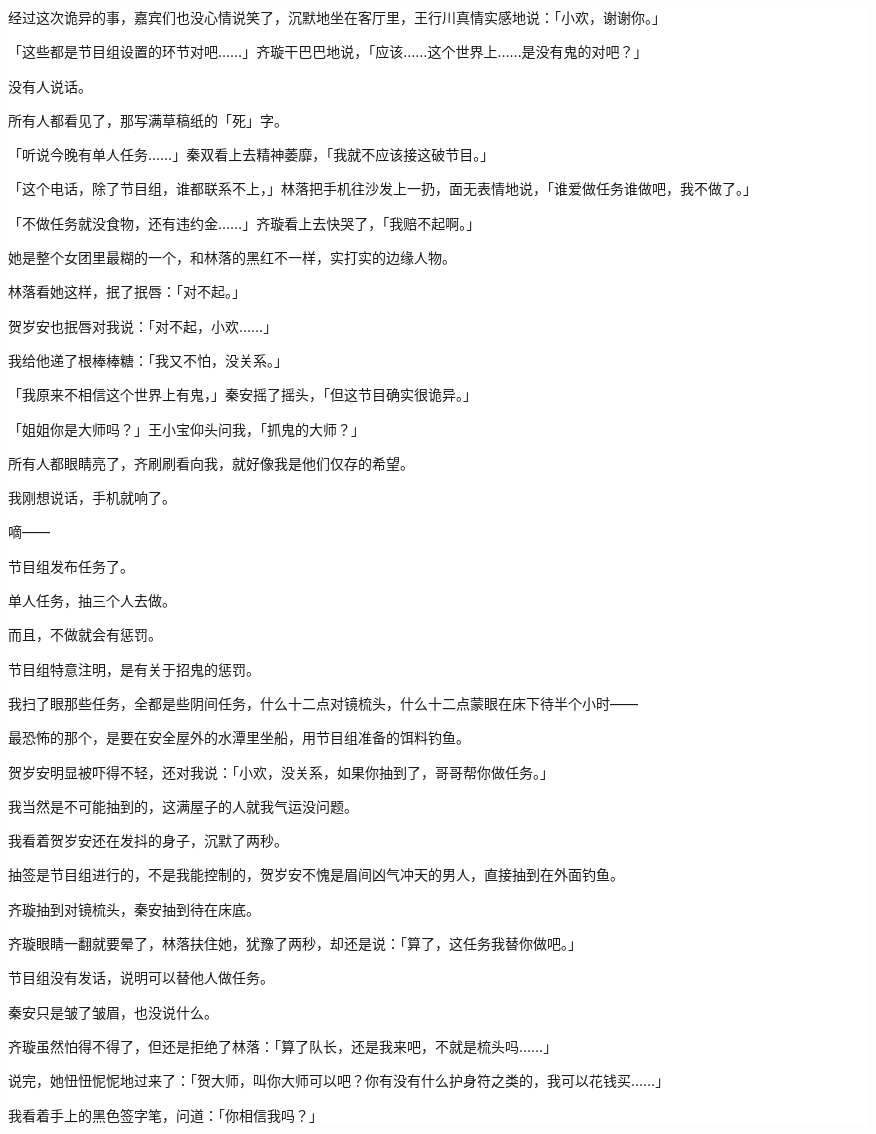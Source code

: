 经过这次诡异的事，嘉宾们也没心情说笑了，沉默地坐在客厅里，王行川真情实感地说：「小欢，谢谢你。」

「这些都是节目组设置的环节对吧……」齐璇干巴巴地说，「应该……这个世界上……是没有鬼的对吧？」

没有人说话。

所有人都看见了，那写满草稿纸的「死」字。

「听说今晚有单人任务……」秦双看上去精神萎靡，「我就不应该接这破节目。」

「这个电话，除了节目组，谁都联系不上，」林落把手机往沙发上一扔，面无表情地说，「谁爱做任务谁做吧，我不做了。」

「不做任务就没食物，还有违约金……」齐璇看上去快哭了，「我赔不起啊。」

她是整个女团里最糊的一个，和林落的黑红不一样，实打实的边缘人物。

林落看她这样，抿了抿唇：「对不起。」

贺岁安也抿唇对我说：「对不起，小欢……」

我给他递了根棒棒糖：「我又不怕，没关系。」

「我原来不相信这个世界上有鬼，」秦安摇了摇头，「但这节目确实很诡异。」

「姐姐你是大师吗？」王小宝仰头问我，「抓鬼的大师？」

所有人都眼睛亮了，齐刷刷看向我，就好像我是他们仅存的希望。

我刚想说话，手机就响了。

嘀——

节目组发布任务了。

单人任务，抽三个人去做。

而且，不做就会有惩罚。

节目组特意注明，是有关于招鬼的惩罚。

我扫了眼那些任务，全都是些阴间任务，什么十二点对镜梳头，什么十二点蒙眼在床下待半个小时——

最恐怖的那个，是要在安全屋外的水潭里坐船，用节目组准备的饵料钓鱼。

贺岁安明显被吓得不轻，还对我说：「小欢，没关系，如果你抽到了，哥哥帮你做任务。」

我当然是不可能抽到的，这满屋子的人就我气运没问题。

我看着贺岁安还在发抖的身子，沉默了两秒。

抽签是节目组进行的，不是我能控制的，贺岁安不愧是眉间凶气冲天的男人，直接抽到在外面钓鱼。

齐璇抽到对镜梳头，秦安抽到待在床底。

齐璇眼睛一翻就要晕了，林落扶住她，犹豫了两秒，却还是说：「算了，这任务我替你做吧。」

节目组没有发话，说明可以替他人做任务。

秦安只是皱了皱眉，也没说什么。

齐璇虽然怕得不得了，但还是拒绝了林落：「算了队长，还是我来吧，不就是梳头吗……」

说完，她忸忸怩怩地过来了：「贺大师，叫你大师可以吧？你有没有什么护身符之类的，我可以花钱买……」

我看着手上的黑色签字笔，问道：「你相信我吗？」
